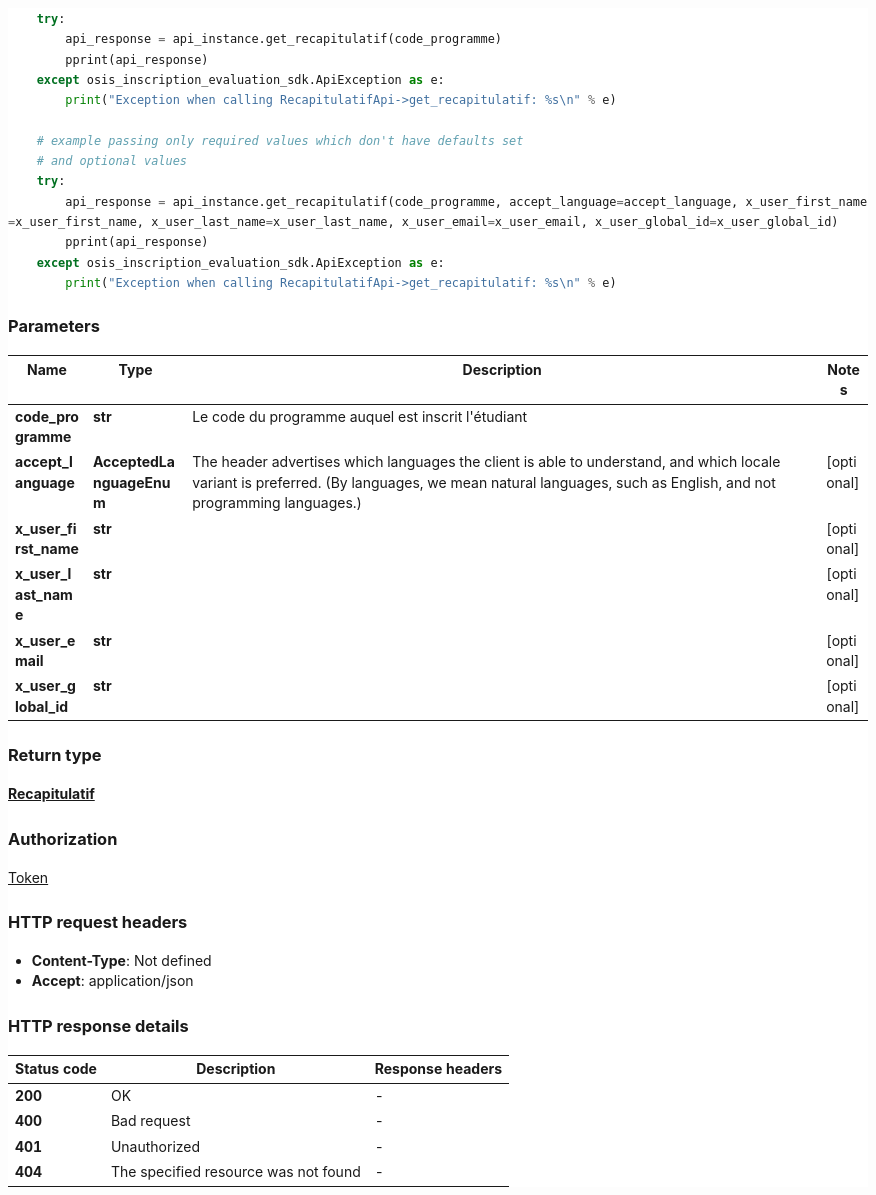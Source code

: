 ```python
    try:
        api_response = api_instance.get_recapitulatif(code_programme)
        pprint(api_response)
    except osis_inscription_evaluation_sdk.ApiException as e:
        print("Exception when calling RecapitulatifApi->get_recapitulatif: %s\n" % e)

    # example passing only required values which don't have defaults set
    # and optional values
    try:
        api_response = api_instance.get_recapitulatif(code_programme, accept_language=accept_language, x_user_first_name=x_user_first_name, x_user_last_name=x_user_last_name, x_user_email=x_user_email, x_user_global_id=x_user_global_id)
        pprint(api_response)
    except osis_inscription_evaluation_sdk.ApiException as e:
        print("Exception when calling RecapitulatifApi->get_recapitulatif: %s\n" % e)
```


### Parameters

Name | Type | Description  | Notes
------------- | ------------- | ------------- | -------------
 **code_programme** | **str**| Le code du programme auquel est inscrit l&#39;étudiant |
 **accept_language** | **AcceptedLanguageEnum**| The header advertises which languages the client is able to understand, and which locale variant is preferred. (By languages, we mean natural languages, such as English, and not programming languages.)  | [optional]
 **x_user_first_name** | **str**|  | [optional]
 **x_user_last_name** | **str**|  | [optional]
 **x_user_email** | **str**|  | [optional]
 **x_user_global_id** | **str**|  | [optional]

### Return type

[**Recapitulatif**](Recapitulatif.md)

### Authorization

[Token](../README.md#Token)

### HTTP request headers

 - **Content-Type**: Not defined
 - **Accept**: application/json


### HTTP response details

| Status code | Description | Response headers |
|-------------|-------------|------------------|
**200** | OK |  -  |
**400** | Bad request |  -  |
**401** | Unauthorized |  -  |
**404** | The specified resource was not found |  -  |
